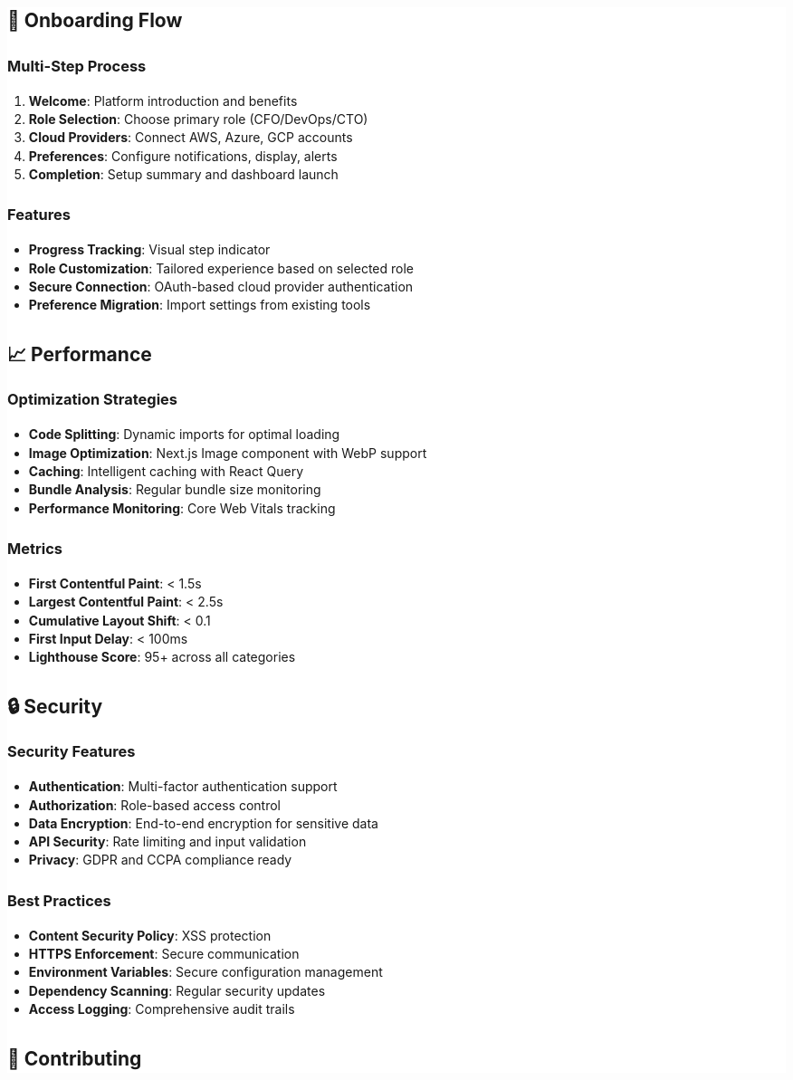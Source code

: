 ## 🔄 Onboarding Flow

### Multi-Step Process
1. **Welcome**: Platform introduction and benefits
2. **Role Selection**: Choose primary role (CFO/DevOps/CTO)
3. **Cloud Providers**: Connect AWS, Azure, GCP accounts
4. **Preferences**: Configure notifications, display, alerts
5. **Completion**: Setup summary and dashboard launch

### Features
- **Progress Tracking**: Visual step indicator
- **Role Customization**: Tailored experience based on selected role
- **Secure Connection**: OAuth-based cloud provider authentication
- **Preference Migration**: Import settings from existing tools

## 📈 Performance

### Optimization Strategies
- **Code Splitting**: Dynamic imports for optimal loading
- **Image Optimization**: Next.js Image component with WebP support
- **Caching**: Intelligent caching with React Query
- **Bundle Analysis**: Regular bundle size monitoring
- **Performance Monitoring**: Core Web Vitals tracking

### Metrics
- **First Contentful Paint**: < 1.5s
- **Largest Contentful Paint**: < 2.5s
- **Cumulative Layout Shift**: < 0.1
- **First Input Delay**: < 100ms
- **Lighthouse Score**: 95+ across all categories

## 🔒 Security

### Security Features
- **Authentication**: Multi-factor authentication support
- **Authorization**: Role-based access control
- **Data Encryption**: End-to-end encryption for sensitive data
- **API Security**: Rate limiting and input validation
- **Privacy**: GDPR and CCPA compliance ready

### Best Practices
- **Content Security Policy**: XSS protection
- **HTTPS Enforcement**: Secure communication
- **Environment Variables**: Secure configuration management
- **Dependency Scanning**: Regular security updates
- **Access Logging**: Comprehensive audit trails

## 🤝 Contributing
